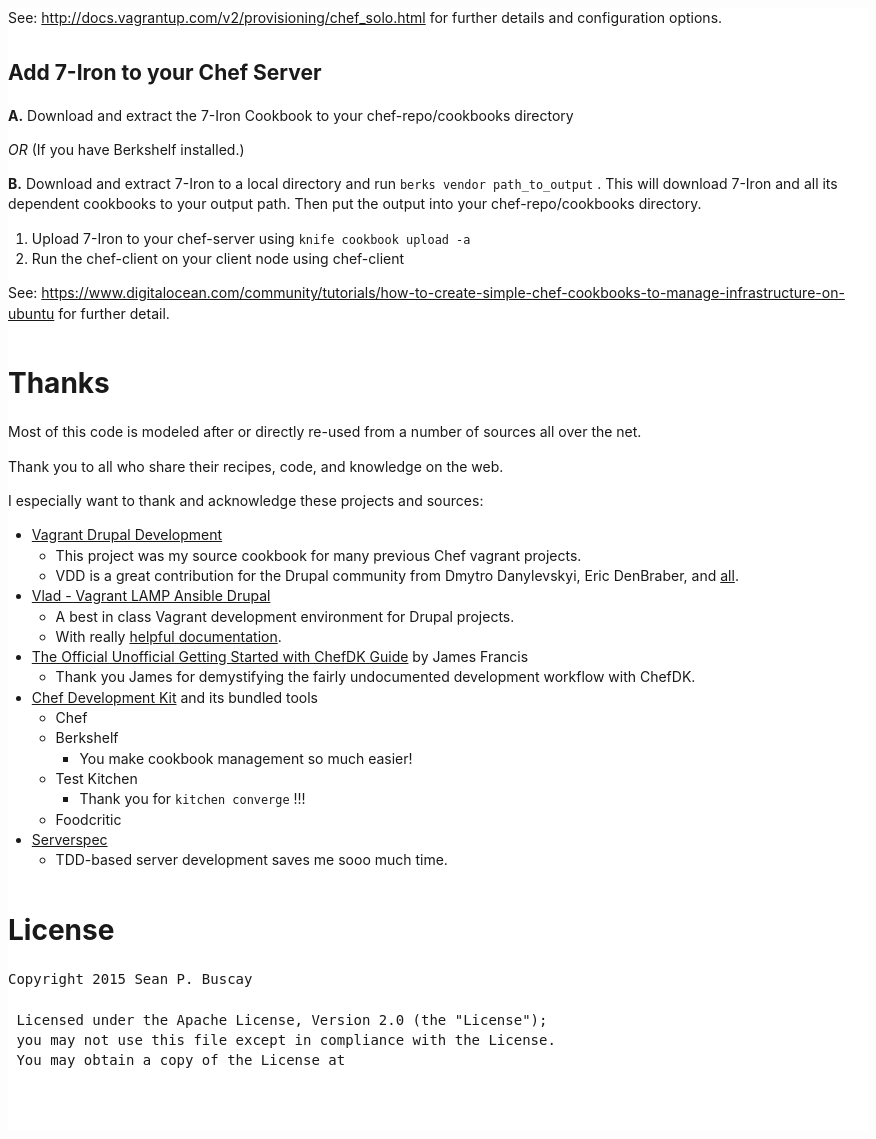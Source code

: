 See: http://docs.vagrantup.com/v2/provisioning/chef_solo.html for further details and configuration options.

## Add 7-Iron to your Chef Server

**A.** Download and extract the 7-Iron Cookbook to your chef-repo/cookbooks directory

_OR_ (If you have Berkshelf installed.)

**B.** Download and extract 7-Iron to a local directory and run `berks vendor path_to_output` .  This will download 7-Iron and all its dependent cookbooks to your output path.  Then put the output into your chef-repo/cookbooks directory.

1. Upload 7-Iron to your chef-server using `knife cookbook upload -a`
2. Run the chef-client on your client node using chef-client

See: https://www.digitalocean.com/community/tutorials/how-to-create-simple-chef-cookbooks-to-manage-infrastructure-on-ubuntu for further detail.

# Thanks

Most of this code is modeled after or directly re-used from a number of sources all over the net.

Thank you to all who share their recipes, code, and knowledge on the web.

I especially want to thank and acknowledge these projects and sources:

- [Vagrant Drupal Development](https://www.drupal.org/project/vdd)
    - This project was my source cookbook for many previous Chef vagrant projects.
    - VDD is a great contribution for the Drupal community from Dmytro Danylevskyi, Eric DenBraber, and [all](https://www.drupal.org/node/2008018/committers).
- [Vlad - Vagrant LAMP Ansible Drupal](https://github.com/hashbangcode/vlad)
    - A best in class Vagrant development environment for Drupal projects.
    - With really [helpful documentation](http://vlad-docs.readthedocs.org/en/latest/).
- [The Official Unofficial Getting Started with ChefDK Guide](http://tcotav.github.io/chefdk_getting_started.html) by James Francis
    - Thank you James for demystifying the fairly undocumented development workflow with ChefDK.
- [Chef Development Kit](https://github.com/chef/chef-dk) and its bundled tools
    - Chef
    - Berkshelf
        - You make cookbook management so much easier!
    - Test Kitchen
        - Thank you for `kitchen converge` !!!
    - Foodcritic
- [Serverspec](http://serverspec.org/)
    - TDD-based server development saves me sooo much time.

# License
<pre>
Copyright 2015 Sean P. Buscay

 Licensed under the Apache License, Version 2.0 (the "License");
 you may not use this file except in compliance with the License.
 You may obtain a copy of the License at
